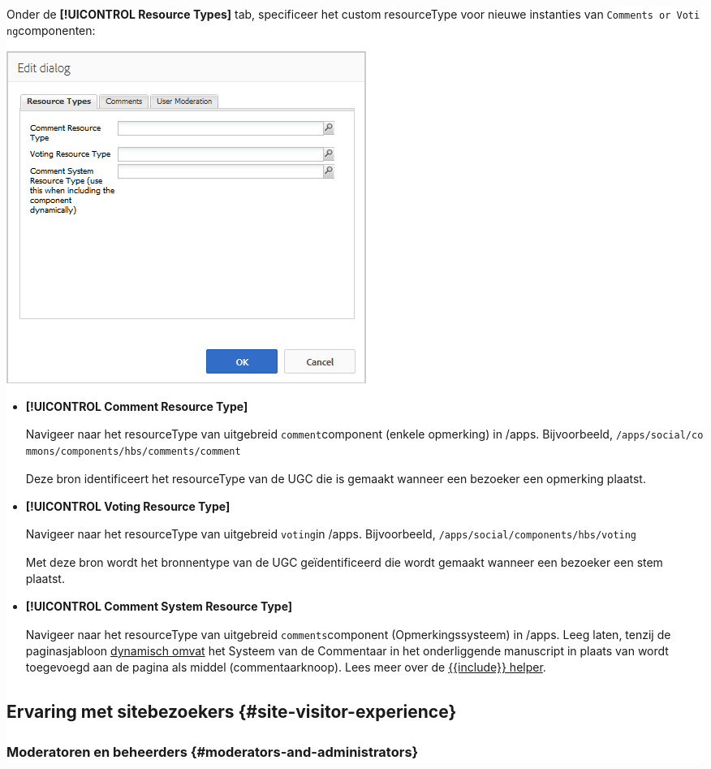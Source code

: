 Onder de **[!UICONTROL Resource Types]** tab, specificeer het custom resourceType voor nieuwe instanties van `Comments or Voting`componenten:

![chlimage_1-429](assets/chlimage_1-429.png)

* **[!UICONTROL Comment Resource Type]**

   Navigeer naar het resourceType van uitgebreid `comment`component (enkele opmerking) in /apps. Bijvoorbeeld, `/apps/social/commons/components/hbs/comments/comment`

   Deze bron identificeert het resourceType van de UGC die is gemaakt wanneer een bezoeker een opmerking plaatst.

* **[!UICONTROL Voting Resource Type]**

   Navigeer naar het resourceType van uitgebreid `voting`in /apps. Bijvoorbeeld, `/apps/social/components/hbs/voting`

   Met deze bron wordt het bronnentype van de UGC geïdentificeerd die wordt gemaakt wanneer een bezoeker een stem plaatst.

* **[!UICONTROL Comment System Resource Type]**

   Navigeer naar het resourceType van uitgebreid `comments`component (Opmerkingssysteem) in /apps. Leeg laten, tenzij de paginasjabloon [dynamisch omvat](scf.md#add-or-include-a-communities-component) het Systeem van de Commentaar in het onderliggende manuscript in plaats van wordt toegevoegd aan de pagina als middel (commentaarknoop). Lees meer over de [{{include}} helper](handlebars-helpers.md#include).

## Ervaring met sitebezoekers {#site-visitor-experience}

### Moderatoren en beheerders {#moderators-and-administrators}

